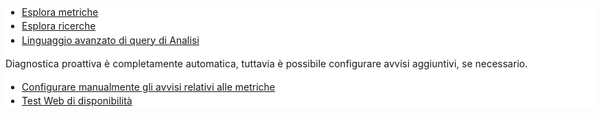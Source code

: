 * [Esplora metriche](app-insights-metrics-explorer.md)
* [Esplora ricerche](app-insights-diagnostic-search.md)
* [Linguaggio avanzato di query di Analisi](app-insights-analytics-tour.md)

Diagnostica proattiva è completamente automatica, tuttavia è possibile configurare avvisi aggiuntivi, se necessario.

* [Configurare manualmente gli avvisi relativi alle metriche](app-insights-alerts.md)
* [Test Web di disponibilità](app-insights-monitor-web-app-availability.md)

